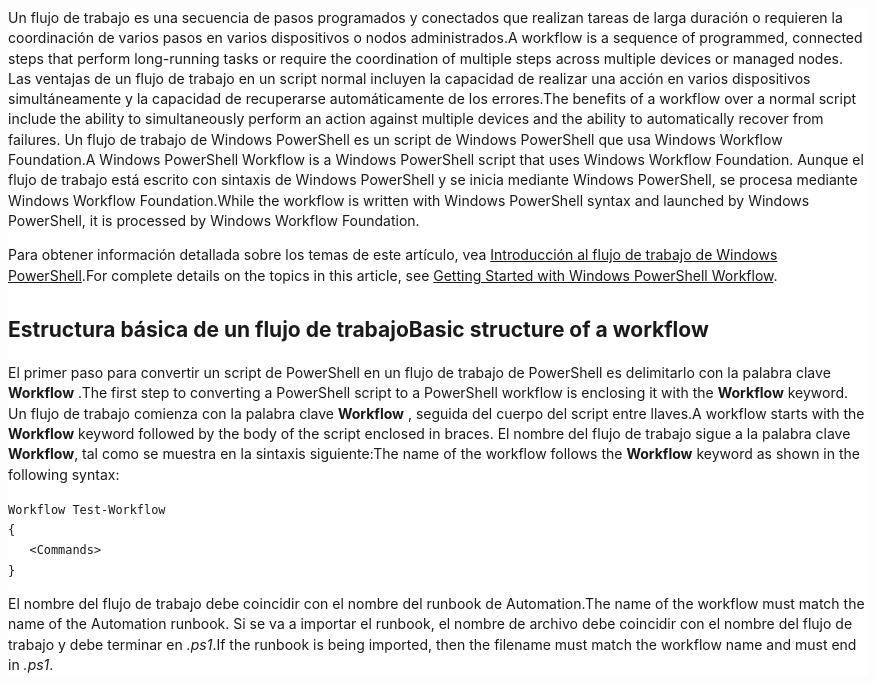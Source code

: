 <span data-ttu-id="e7a9f-108">Un flujo de trabajo es una secuencia de pasos programados y conectados que realizan tareas de larga duración o requieren la coordinación de varios pasos en varios dispositivos o nodos administrados.</span><span class="sxs-lookup"><span data-stu-id="e7a9f-108">A workflow is a sequence of programmed, connected steps that perform long-running tasks or require the coordination of multiple steps across multiple devices or managed nodes.</span></span> <span data-ttu-id="e7a9f-109">Las ventajas de un flujo de trabajo en un script normal incluyen la capacidad de realizar una acción en varios dispositivos simultáneamente y la capacidad de recuperarse automáticamente de los errores.</span><span class="sxs-lookup"><span data-stu-id="e7a9f-109">The benefits of a workflow over a normal script include the ability to simultaneously perform an action against multiple devices and the ability to automatically recover from failures.</span></span> <span data-ttu-id="e7a9f-110">Un flujo de trabajo de Windows PowerShell es un script de Windows PowerShell que usa Windows Workflow Foundation.</span><span class="sxs-lookup"><span data-stu-id="e7a9f-110">A Windows PowerShell Workflow is a Windows PowerShell script that uses Windows Workflow Foundation.</span></span> <span data-ttu-id="e7a9f-111">Aunque el flujo de trabajo está escrito con sintaxis de Windows PowerShell y se inicia mediante Windows PowerShell, se procesa mediante Windows Workflow Foundation.</span><span class="sxs-lookup"><span data-stu-id="e7a9f-111">While the workflow is written with Windows PowerShell syntax and launched by Windows PowerShell, it is processed by Windows Workflow Foundation.</span></span>

<span data-ttu-id="e7a9f-112">Para obtener información detallada sobre los temas de este artículo, vea [Introducción al flujo de trabajo de Windows PowerShell](http://technet.microsoft.com/library/jj134242.aspx).</span><span class="sxs-lookup"><span data-stu-id="e7a9f-112">For complete details on the topics in this article, see [Getting Started with Windows PowerShell Workflow](http://technet.microsoft.com/library/jj134242.aspx).</span></span>

## <a name="basic-structure-of-a-workflow"></a><span data-ttu-id="e7a9f-113">Estructura básica de un flujo de trabajo</span><span class="sxs-lookup"><span data-stu-id="e7a9f-113">Basic structure of a workflow</span></span>
<span data-ttu-id="e7a9f-114">El primer paso para convertir un script de PowerShell en un flujo de trabajo de PowerShell es delimitarlo con la palabra clave **Workflow** .</span><span class="sxs-lookup"><span data-stu-id="e7a9f-114">The first step to converting a PowerShell script to a PowerShell workflow is enclosing it with the **Workflow** keyword.</span></span>  <span data-ttu-id="e7a9f-115">Un flujo de trabajo comienza con la palabra clave **Workflow** , seguida del cuerpo del script entre llaves.</span><span class="sxs-lookup"><span data-stu-id="e7a9f-115">A workflow starts with the **Workflow** keyword followed by the body of the script enclosed in braces.</span></span> <span data-ttu-id="e7a9f-116">El nombre del flujo de trabajo sigue a la palabra clave **Workflow**, tal como se muestra en la sintaxis siguiente:</span><span class="sxs-lookup"><span data-stu-id="e7a9f-116">The name of the workflow follows the **Workflow** keyword as shown in the following syntax:</span></span>

    Workflow Test-Workflow
    {
       <Commands>
    }

<span data-ttu-id="e7a9f-117">El nombre del flujo de trabajo debe coincidir con el nombre del runbook de Automation.</span><span class="sxs-lookup"><span data-stu-id="e7a9f-117">The name of the workflow must match the name of the Automation runbook.</span></span> <span data-ttu-id="e7a9f-118">Si se va a importar el runbook, el nombre de archivo debe coincidir con el nombre del flujo de trabajo y debe terminar en *.ps1*.</span><span class="sxs-lookup"><span data-stu-id="e7a9f-118">If the runbook is being imported, then the filename must match the workflow name and must end in *.ps1*.</span></span>
